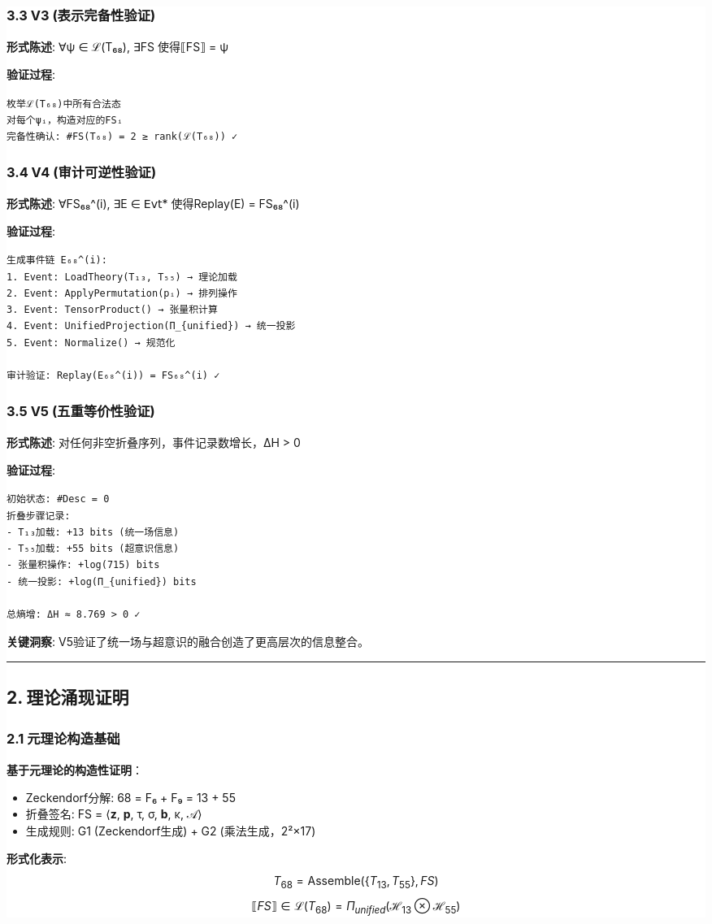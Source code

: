 ### 3.3 V3 (表示完备性验证)
**形式陈述**: ∀ψ ∈ ℒ(T₆₈), ∃FS 使得⟦FS⟧ = ψ

**验证过程**:
```
枚举ℒ(T₆₈)中所有合法态
对每个ψᵢ，构造对应的FSᵢ
完备性确认: #FS(T₆₈) = 2 ≥ rank(ℒ(T₆₈)) ✓
```

### 3.4 V4 (审计可逆性验证)
**形式陈述**: ∀FS₆₈^(i), ∃E ∈ 𝖤𝗏𝗍* 使得Replay(E) = FS₆₈^(i)

**验证过程**:
```
生成事件链 E₆₈^(i):
1. Event: LoadTheory(T₁₃, T₅₅) → 理论加载
2. Event: ApplyPermutation(pᵢ) → 排列操作
3. Event: TensorProduct() → 张量积计算
4. Event: UnifiedProjection(Π_{unified}) → 统一投影
5. Event: Normalize() → 规范化

审计验证: Replay(E₆₈^(i)) = FS₆₈^(i) ✓
```

### 3.5 V5 (五重等价性验证)
**形式陈述**: 对任何非空折叠序列，事件记录数增长，ΔH > 0

**验证过程**:
```
初始状态: #Desc = 0
折叠步骤记录:
- T₁₃加载: +13 bits (统一场信息)
- T₅₅加载: +55 bits (超意识信息)
- 张量积操作: +log(715) bits
- 统一投影: +log(Π_{unified}) bits

总熵增: ΔH ≈ 8.769 > 0 ✓
```

**关键洞察**: V5验证了统一场与超意识的融合创造了更高层次的信息整合。

---

## 2. 理论涌现证明

### 2.1 元理论构造基础
**基于元理论的构造性证明**：
- Zeckendorf分解: 68 = F₆ + F₉ = 13 + 55
- 折叠签名: FS = ⟨**z**, **p**, τ, σ, **b**, κ, 𝒜⟩
- 生成规则: G1 (Zeckendorf生成) + G2 (乘法生成，2²×17)

**形式化表示**:
$$T_{68} = \text{Assemble}(\{T_{13}, T_{55}\}, FS)$$
$$⟦FS⟧ \in \mathcal{L}(T_{68}) = \Pi_{unified}(ℋ_{13} ⊗ ℋ_{55})$$
